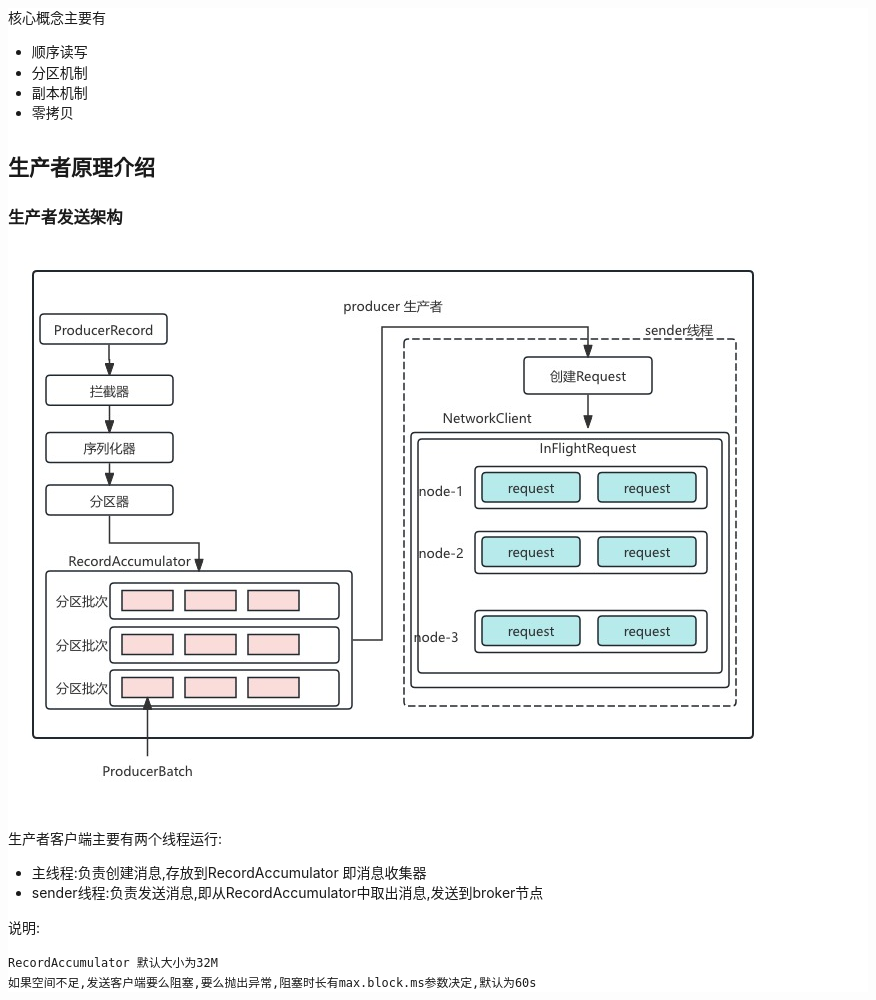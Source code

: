 核心概念主要有

- 顺序读写
- 分区机制
- 副本机制
- 零拷贝



## 生产者原理介绍

### 生产者发送架构

![kafka-生产者](image/kafka-生产者.jpg)

生产者客户端主要有两个线程运行:

- 主线程:负责创建消息,存放到RecordAccumulator 即消息收集器
- sender线程:负责发送消息,即从RecordAccumulator中取出消息,发送到broker节点



说明:

```
RecordAccumulator 默认大小为32M
如果空间不足,发送客户端要么阻塞,要么抛出异常,阻塞时长有max.block.ms参数决定,默认为60s
```
